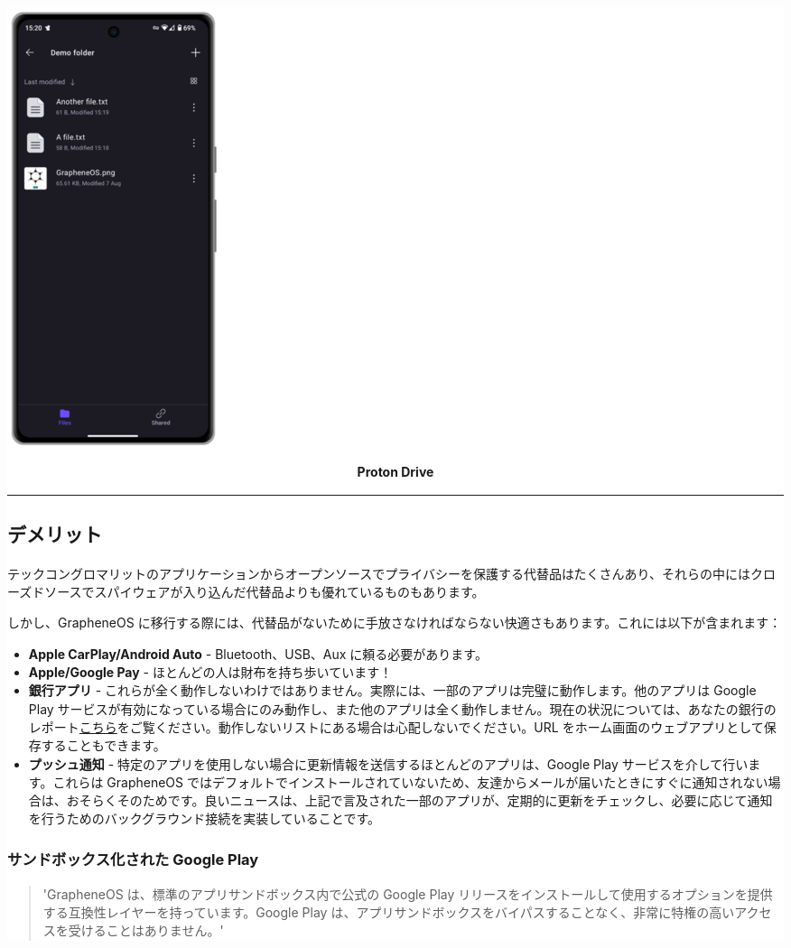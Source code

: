   <img src="assets/23.png" class="responsive" style="max-width: 80%; height: auto;" />
</p>

<p align="center">
  <b>Proton Drive</b>
</p>

---

## デメリット

テックコングロマリットのアプリケーションからオープンソースでプライバシーを保護する代替品はたくさんあり、それらの中にはクローズドソースでスパイウェアが入り込んだ代替品よりも優れているものもあります。

しかし、GrapheneOS に移行する際には、代替品がないために手放さなければならない快適さもあります。これには以下が含まれます：

- **Apple CarPlay/Android Auto** - Bluetooth、USB、Aux に頼る必要があります。
- **Apple/Google Pay** - ほとんどの人は財布を持ち歩いています！
- **銀行アプリ** - これらが全く動作しないわけではありません。実際には、一部のアプリは完璧に動作します。他のアプリは Google Play サービスが有効になっている場合にのみ動作し、また他のアプリは全く動作しません。現在の状況については、あなたの銀行のレポート[こちら](https://privsec.dev/posts/android/banking-applications-compatibility-with-grapheneos/)をご覧ください。動作しないリストにある場合は心配しないでください。URL をホーム画面のウェブアプリとして保存することもできます。
- **プッシュ通知** - 特定のアプリを使用しない場合に更新情報を送信するほとんどのアプリは、Google Play サービスを介して行います。これらは GrapheneOS ではデフォルトでインストールされていないため、友達からメールが届いたときにすぐに通知されない場合は、おそらくそのためです。良いニュースは、上記で言及された一部のアプリが、定期的に更新をチェックし、必要に応じて通知を行うためのバックグラウンド接続を実装していることです。

### サンドボックス化された Google Play

> 'GrapheneOS は、標準のアプリサンドボックス内で公式の Google Play リリースをインストールして使用するオプションを提供する互換性レイヤーを持っています。Google Play は、アプリサンドボックスをバイパスすることなく、非常に特権の高いアクセスを受けることはありません。'
